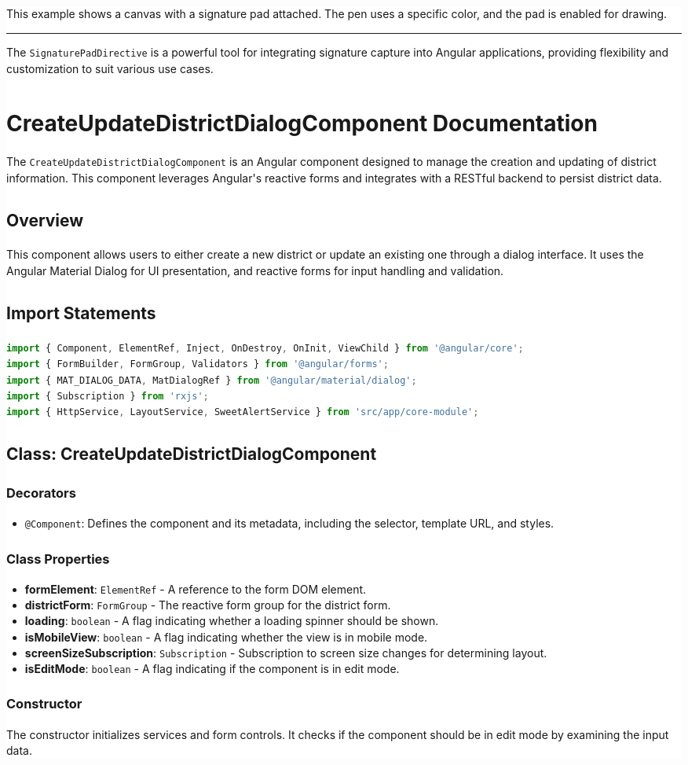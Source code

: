 This example shows a canvas with a signature pad attached. The pen uses a specific color, and the pad is enabled for drawing.

---

The `SignaturePadDirective` is a powerful tool for integrating signature capture into Angular applications, providing flexibility and customization to suit various use cases.

# CreateUpdateDistrictDialogComponent Documentation

The `CreateUpdateDistrictDialogComponent` is an Angular component designed to manage the creation and updating of district information. This component leverages Angular's reactive forms and integrates with a RESTful backend to persist district data.

## Overview

This component allows users to either create a new district or update an existing one through a dialog interface. It uses the Angular Material Dialog for UI presentation, and reactive forms for input handling and validation.

## Import Statements

```typescript
import { Component, ElementRef, Inject, OnDestroy, OnInit, ViewChild } from '@angular/core';
import { FormBuilder, FormGroup, Validators } from '@angular/forms';
import { MAT_DIALOG_DATA, MatDialogRef } from '@angular/material/dialog';
import { Subscription } from 'rxjs';
import { HttpService, LayoutService, SweetAlertService } from 'src/app/core-module';
```

## Class: CreateUpdateDistrictDialogComponent

### Decorators

- `@Component`: Defines the component and its metadata, including the selector, template URL, and styles.
  
### Class Properties

- **formElement**: `ElementRef` - A reference to the form DOM element.
- **districtForm**: `FormGroup` - The reactive form group for the district form.
- **loading**: `boolean` - A flag indicating whether a loading spinner should be shown.
- **isMobileView**: `boolean` - A flag indicating whether the view is in mobile mode.
- **screenSizeSubscription**: `Subscription` - Subscription to screen size changes for determining layout.
- **isEditMode**: `boolean` - A flag indicating if the component is in edit mode.

### Constructor

The constructor initializes services and form controls. It checks if the component should be in edit mode by examining the input data.
